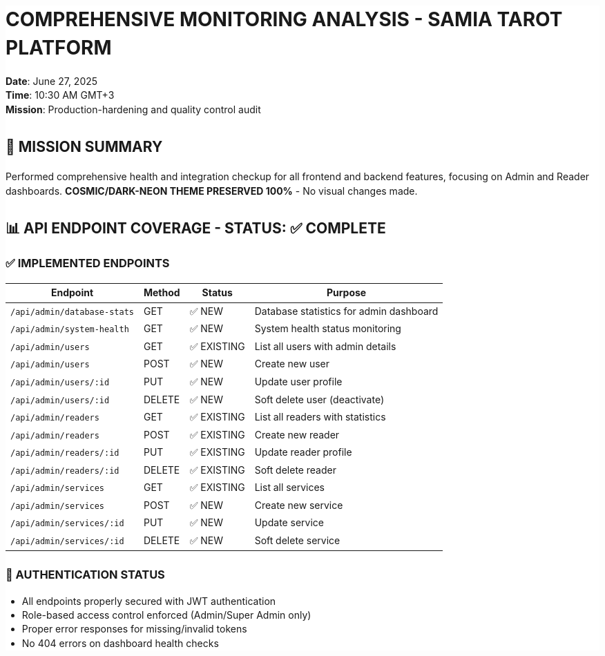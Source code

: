 # COMPREHENSIVE MONITORING ANALYSIS - SAMIA TAROT PLATFORM

**Date**: June 27, 2025  
**Time**: 10:30 AM GMT+3  
**Mission**: Production-hardening and quality control audit

## 🎯 MISSION SUMMARY

Performed comprehensive health and integration checkup for all frontend and backend features, focusing on Admin and Reader dashboards. **COSMIC/DARK-NEON THEME PRESERVED 100%** - No visual changes made.

## 📊 API ENDPOINT COVERAGE - STATUS: ✅ COMPLETE

### ✅ IMPLEMENTED ENDPOINTS

| Endpoint | Method | Status | Purpose |
|----------|--------|--------|---------|
| `/api/admin/database-stats` | GET | ✅ NEW | Database statistics for admin dashboard |
| `/api/admin/system-health` | GET | ✅ NEW | System health status monitoring |
| `/api/admin/users` | GET | ✅ EXISTING | List all users with admin details |
| `/api/admin/users` | POST | ✅ NEW | Create new user |
| `/api/admin/users/:id` | PUT | ✅ NEW | Update user profile |
| `/api/admin/users/:id` | DELETE | ✅ NEW | Soft delete user (deactivate) |
| `/api/admin/readers` | GET | ✅ EXISTING | List all readers with statistics |
| `/api/admin/readers` | POST | ✅ EXISTING | Create new reader |
| `/api/admin/readers/:id` | PUT | ✅ EXISTING | Update reader profile |
| `/api/admin/readers/:id` | DELETE | ✅ EXISTING | Soft delete reader |
| `/api/admin/services` | GET | ✅ EXISTING | List all services |
| `/api/admin/services` | POST | ✅ NEW | Create new service |
| `/api/admin/services/:id` | PUT | ✅ NEW | Update service |
| `/api/admin/services/:id` | DELETE | ✅ NEW | Soft delete service |

### 🔐 AUTHENTICATION STATUS

- All endpoints properly secured with JWT authentication
- Role-based access control enforced (Admin/Super Admin only)
- Proper error responses for missing/invalid tokens
- No 404 errors on dashboard health checks
